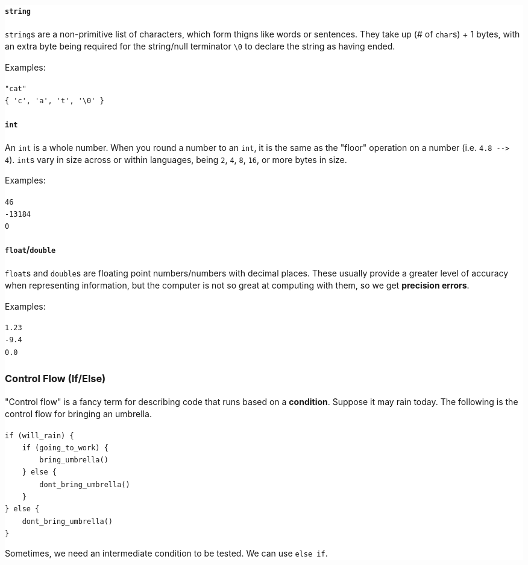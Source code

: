 
#### `string`

`string`s are a non-primitive list of characters, which form thigns like words or sentences. They take up (# of `char`s) + 1 bytes, with an extra byte being required for the string/null terminator `\0` to declare the string as having ended.

Examples:
```
"cat"
{ 'c', 'a', 't', '\0' }
```

#### `int`

An `int` is a whole number. When you round a number to an `int`, it is the same as the "floor" operation on a number (i.e. `4.8 --> 4`). `int`s vary in size across or within languages, being `2`, `4`, `8`, `16`, or more bytes in size.

Examples:
```
46
-13184
0
```

#### `float`/`double`

`float`s and `double`s are floating point numbers/numbers with decimal places. These usually provide a greater level of accuracy when representing information, but the computer is not so great at computing with them, so we get **precision errors**.

Examples:
```
1.23
-9.4
0.0
```

### Control Flow (If/Else)

"Control flow" is a fancy term for describing code that runs based on a **condition**. Suppose it may rain today. The following is the control flow for bringing an umbrella.

```
if (will_rain) {
    if (going_to_work) {
        bring_umbrella()
    } else {
        dont_bring_umbrella()
    }
} else {
    dont_bring_umbrella()
}
```

Sometimes, we need an intermediate condition to be tested. We can use `else if`.
